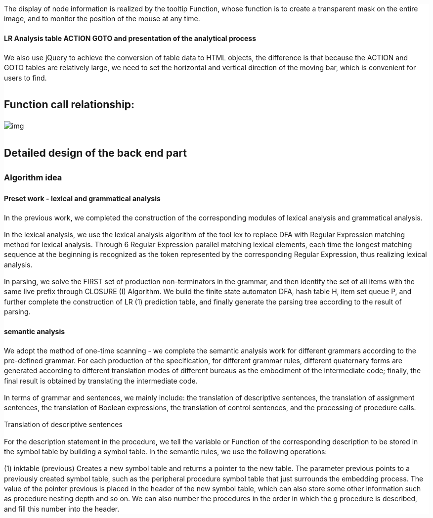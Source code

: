 The display of node information is realized by the tooltip Function, whose function is to create a transparent mask on the entire image, and to monitor the position of the mouse at any time.

#### LR Analysis table ACTION GOTO and presentation of the analytical process

We also use jQuery to achieve the conversion of table data to HTML objects, the difference is that because the ACTION and GOTO tables are relatively large, we need to set the horizontal and vertical direction of the moving bar, which is convenient for users to find.

## Function call relationship:

![img](https://p0mv60127x.feishu.cn/space/api/box/stream/download/asynccode/?code=MDZmZTFhMmMyNTRlY2JjNmVmMzcxYzAxNzY1OTI4ZmRfQVcyMDJNYjd1NWhJNjhZWVFYVWR0NTZOTmxrZ0Q1NGZfVG9rZW46Ym94Y25Sb1lMcFlIR3E0eDBSRkpoVnFveEdkXzE2NzAzMDE4NDg6MTY3MDMwNTQ0OF9WNA)

## Detailed design of the back end part

### Algorithm idea

#### Preset work - lexical and grammatical analysis

In the previous work, we completed the construction of the corresponding modules of lexical analysis and grammatical analysis.

In the lexical analysis, we use the lexical analysis algorithm of the tool lex to replace DFA with Regular Expression matching method for lexical analysis. Through 6 Regular Expression parallel matching lexical elements, each time the longest matching sequence at the beginning is recognized as the token represented by the corresponding Regular Expression, thus realizing lexical analysis.

In parsing, we solve the FIRST set of production non-terminators in the grammar, and then identify the set of all items with the same live prefix through CLOSURE (I) Algorithm. We build the finite state automaton DFA, hash table H, item set queue P, and further complete the construction of LR (1) prediction table, and finally generate the parsing tree according to the result of parsing.

#### semantic analysis

We adopt the method of one-time scanning - we complete the semantic analysis work for different grammars according to the pre-defined grammar. For each production of the specification, for different grammar rules, different quaternary forms are generated according to different translation modes of different bureaus as the embodiment of the intermediate code; finally, the final result is obtained by translating the intermediate code.

In terms of grammar and sentences, we mainly include: the translation of descriptive sentences, the translation of assignment sentences, the translation of Boolean expressions, the translation of control sentences, and the processing of procedure calls.

Translation of descriptive sentences

For the description statement in the procedure, we tell the variable or Function of the corresponding description to be stored in the symbol table by building a symbol table. In the semantic rules, we use the following operations:

(1) inktable (previous) Creates a new symbol table and returns a pointer to the new table. The parameter previous points to a previously created symbol table, such as the peripheral procedure symbol table that just surrounds the embedding process. The value of the pointer previous is placed in the header of the new symbol table, which can also store some other information such as procedure nesting depth and so on. We can also number the procedures in the order in which the g procedure is described, and fill this number into the header.
